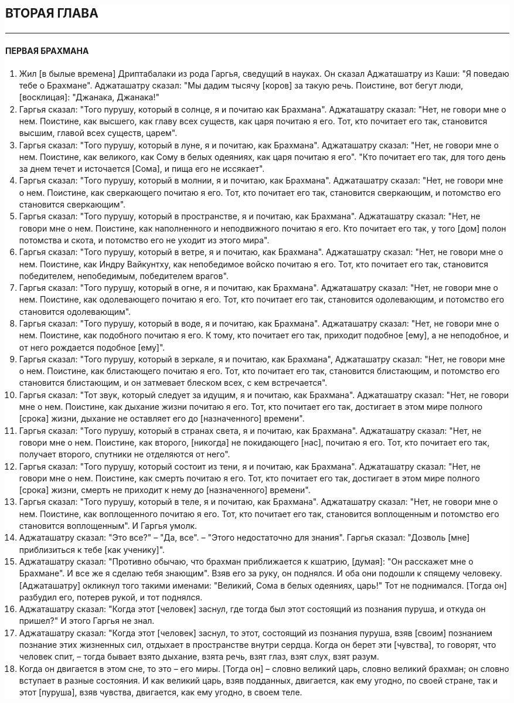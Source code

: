 ## ВТОРАЯ ГЛАВА 

---
#### ПЕРВАЯ БРАХМАНА
1. Жил [в былые времена] Дриптабалаки из рода Гаргья, сведущий в науках. Он сказал Аджаташатру из Каши: "Я поведаю тебе о Брахмане". Аджаташатру сказал: "Мы дадим тысячу [коров] за такую речь. Поистине, вот бегут люди, [восклицая]: "Джанака, Джанака!"
2. Гаргья сказал: "Того пурушу, который в солнце, я и почитаю как Брахмана". Аджаташатру сказал: "Нет, не говори мне о нем. Поистине, как высшего, как главу всех существ, как царя почитаю я его. Тот, кто почитает его так, становится высшим, главой всех существ, царем".
3. Гаргья сказал: "Того пурушу, который в луне, я и почитаю, как Брахмана". Аджаташатру сказал: "Нет, не говори мне о нем. Поистине, как великого, как Сому в белых одеяниях, как царя почитаю я его". "Кто почитает его так, для того день за днем течет и источается [Сома], и пища его не иссякает".
4. Гаргья сказал: "Того пурушу, который в молнии, я и почитаю, как Брахмана". Аджаташатру сказал: "Нет, не говори мне о нем. Поистине, как сверкающего почитаю я его. Тот, кто почитает его так, становится сверкающим, и потомство его становится сверкающим".
5. Гаргья сказал: "Того пурушу, который в пространстве, я и почитаю, как Брахмана". Аджаташатру сказал: "Нет, не говори мне о нем. Поистине, как наполненного и неподвижного почитаю я его. Кто почитает его так, у того [дом] полон потомства и скота, и потомство его не уходит из этого мира".
6. Гаргья сказал: "Того пурушу, который в ветре, я и почитаю, как Брахмана". Аджаташатру сказал: "Нет, не говори мне о нем. Поистине, как Индру Вайкунтху, как непобедимое войско почитаю я его. Тот, кто почитает его так, становится победителем, непобедимым, победителем врагов".
7. Гаргья сказал: "Того пурушу, который в огне, я и почитаю, как Брахмана". Аджаташатру сказал: "Нет, не говори мне о нем. Поистине, как одолевающего почитаю я его. Тот, кто почитает его так, становится одолевающим, и потомство его становится одолевающим".
8. Гаргья сказал: "Того пурушу, который в воде, я и почитаю, как Брахмана". Аджаташатру сказал: "Нет, не говори мне о нем. Поистине, как подобного почитаю я его. К тому, кто почитает его так, приходит подобное [ему], а не неподобное, и от него рождается подобное [ему]".
9. Гаргья сказал: "Того пурушу, который в зеркале, я и почитаю, как Брахмана", Аджаташатру сказал: "Нет, не говори мне о нем. Поистине, как блистающего почитаю я его. Тот, кто почитает его так, становится блистающим, и потомство его становится блистающим, и он затмевает блеском всех, с кем встречается".
10. Гаргья сказал: "Тот звук, который следует за идущим, я и почитаю, как Брахмана". Аджаташатру сказал: "Нет, не говори мне о нем. Поистине, как дыхание жизни почитаю я его. Тот, кто почитает его так, достигает в этом мире полного [срока] жизни, дыхание не оставляет его до [назначенного] времени".
11. Гаргья сказал: "Того пурушу, который в странах света, я и почитаю, как Брахмана". Аджаташатру сказал: "Нет, не говори мне о нем. Поистине, как второго, [никогда] не покидающего [нас], почитаю я его. Тот, кто почитает его так, получает второго, спутники не отделяются от него".
12. Гаргья сказал: "Того пурушу, который состоит из тени, я и почитаю, как Брахмана". Аджаташатру сказал: "Нет, не говори мне о нем. Поистине, как смерть почитаю я его. Тот, кто почитает его так, достигает в этом мире полного [срока] жизни, смерть не приходит к нему до [назначенного] времени".
13. Гаргья сказал: "Того пурушу, который в теле, я и почитаю, как Брахмана". Аджаташатру сказал: "Нет, не говори мне о нем. Поистине, как воплощенного почитаю я его. Тот, кто почитает его так, становится воплощенным и потомство его становится воплощенным". И Гаргья умолк.
14. Аджаташатру сказал: "Это все?" – "Да, все". – "Этого недостаточно для знания". Гаргья сказал: "Дозволь [мне] приблизиться к тебе [как ученику]".
15. Аджаташатру сказал: "Противно обычаю, что брахман приближается к кшатрию, [думая]: "Он расскажет мне о Брахмане". И все же я сделаю тебя знающим". Взяв его за руку, он поднялся. И оба они подошли к спящему человеку. [Аджаташатру] окликнул того такими именами: "Великий, Сома в белых одеяниях, царь!" Тот не поднимался. [Тогда он] разбудил его, потерев рукой, и тот поднялся.
16. Аджаташатру сказал: "Когда этот [человек] заснул, где тогда был этот состоящий из познания пуруша, и откуда он пришел?" И этого Гаргья не знал.
17. Аджаташатру сказал: "Когда этот [человек] заснул, то этот, состоящий из познания пуруша, взяв [своим] познанием познание этих жизненных сил, отдыхает в пространстве внутри сердца. Когда он берет эти [чувства], то говорят, что человек спит, – тогда бывает взято дыхание, взята речь, взят глаз, взят слух, взят разум.
18. Когда он двигается в этом сне, то это – его миры. [Тогда он] – словно великий царь, словно великий брахман; он словно вступает в разные состояния. И как великий царь, взяв подданных, двигается, как ему угодно, по своей стране, так и этот [пуруша], взяв чувства, двигается, как ему угодно, в своем теле.